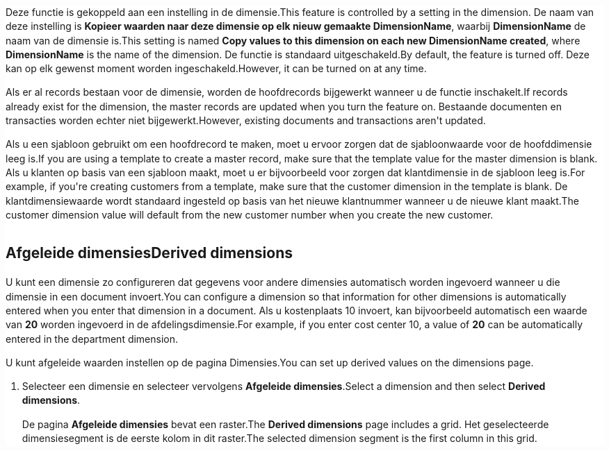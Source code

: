 <span data-ttu-id="e9e02-167">Deze functie is gekoppeld aan een instelling in de dimensie.</span><span class="sxs-lookup"><span data-stu-id="e9e02-167">This feature is controlled by a setting in the dimension.</span></span> <span data-ttu-id="e9e02-168">De naam van deze instelling is **Kopieer waarden naar deze dimensie op elk nieuw gemaakte DimensionName**, waarbij **DimensionName** de naam van de dimensie is.</span><span class="sxs-lookup"><span data-stu-id="e9e02-168">This setting is named **Copy values to this dimension on each new DimensionName created**, where **DimensionName** is the name of the dimension.</span></span> <span data-ttu-id="e9e02-169">De functie is standaard uitgeschakeld.</span><span class="sxs-lookup"><span data-stu-id="e9e02-169">By default, the feature is turned off.</span></span> <span data-ttu-id="e9e02-170">Deze kan op elk gewenst moment worden ingeschakeld.</span><span class="sxs-lookup"><span data-stu-id="e9e02-170">However, it can be turned on at any time.</span></span>

<span data-ttu-id="e9e02-171">Als er al records bestaan voor de dimensie, worden de hoofdrecords bijgewerkt wanneer u de functie inschakelt.</span><span class="sxs-lookup"><span data-stu-id="e9e02-171">If records already exist for the dimension, the master records are updated when you turn the feature on.</span></span> <span data-ttu-id="e9e02-172">Bestaande documenten en transacties worden echter niet bijgewerkt.</span><span class="sxs-lookup"><span data-stu-id="e9e02-172">However, existing documents and transactions aren't updated.</span></span>

<span data-ttu-id="e9e02-173">Als u een sjabloon gebruikt om een hoofdrecord te maken, moet u ervoor zorgen dat de sjabloonwaarde voor de hoofddimensie leeg is.</span><span class="sxs-lookup"><span data-stu-id="e9e02-173">If you are using a template to create a master record, make sure that the template value for the master dimension is blank.</span></span> <span data-ttu-id="e9e02-174">Als u klanten op basis van een sjabloon maakt, moet u er bijvoorbeeld voor zorgen dat klantdimensie in de sjabloon leeg is.</span><span class="sxs-lookup"><span data-stu-id="e9e02-174">For example, if you're creating customers from a template, make sure that the customer dimension in the template is blank.</span></span> <span data-ttu-id="e9e02-175">De klantdimensiewaarde wordt standaard ingesteld op basis van het nieuwe klantnummer wanneer u de nieuwe klant maakt.</span><span class="sxs-lookup"><span data-stu-id="e9e02-175">The customer dimension value will default from the new customer number when you create the new customer.</span></span>  

## <a name="derived-dimensions"></a><span data-ttu-id="e9e02-176">Afgeleide dimensies</span><span class="sxs-lookup"><span data-stu-id="e9e02-176">Derived dimensions</span></span>

<span data-ttu-id="e9e02-177">U kunt een dimensie zo configureren dat gegevens voor andere dimensies automatisch worden ingevoerd wanneer u die dimensie in een document invoert.</span><span class="sxs-lookup"><span data-stu-id="e9e02-177">You can configure a dimension so that information for other dimensions is automatically entered when you enter that dimension in a document.</span></span> <span data-ttu-id="e9e02-178">Als u kostenplaats 10 invoert, kan bijvoorbeeld automatisch een waarde van **20** worden ingevoerd in de afdelingsdimensie.</span><span class="sxs-lookup"><span data-stu-id="e9e02-178">For example, if you enter cost center 10, a value of **20** can be automatically entered in the department dimension.</span></span>

<span data-ttu-id="e9e02-179">U kunt afgeleide waarden instellen op de pagina Dimensies.</span><span class="sxs-lookup"><span data-stu-id="e9e02-179">You can set up derived values on the dimensions page.</span></span>

1. <span data-ttu-id="e9e02-180">Selecteer een dimensie en selecteer vervolgens **Afgeleide dimensies**.</span><span class="sxs-lookup"><span data-stu-id="e9e02-180">Select a dimension and then select **Derived dimensions**.</span></span>

    <span data-ttu-id="e9e02-181">De pagina **Afgeleide dimensies** bevat een raster.</span><span class="sxs-lookup"><span data-stu-id="e9e02-181">The **Derived dimensions** page includes a grid.</span></span> <span data-ttu-id="e9e02-182">Het geselecteerde dimensiesegment is de eerste kolom in dit raster.</span><span class="sxs-lookup"><span data-stu-id="e9e02-182">The selected dimension segment is the first column in this grid.</span></span>
